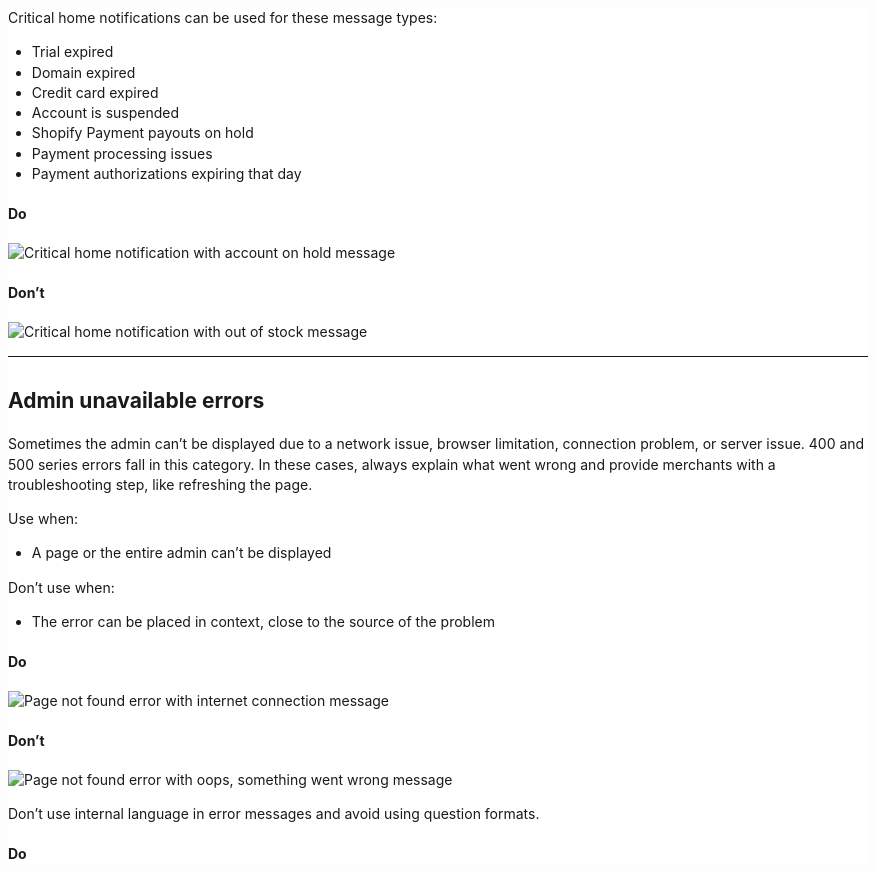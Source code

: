 Critical home notifications can be used for these message types:

- Trial expired
- Domain expired
- Credit card expired
- Account is suspended
- Shopify Payment payouts on hold
- Payment processing issues
- Payment authorizations expiring that day



#### Do

![Critical home notification with account on hold message](/public_images/errors-page/home-notification-critical@2x.png)

#### Don’t

![Critical home notification with out of stock message](/public_images/errors-page/dont-home-notification-02@2x.png)



---

<a name="admin-unavailable-errors"></a>

## Admin unavailable errors

Sometimes the admin can’t be displayed due to a network issue, browser
limitation, connection problem, or server issue. 400 and 500 series errors fall
in this category. In these cases, always explain what went wrong and provide
merchants with a troubleshooting step, like refreshing the page.

Use when:

- A page or the entire admin can’t be displayed

Don’t use when:

- The error can be placed in context, close to the source of the problem



#### Do

![Page not found error with internet connection message](/public_images/errors-page/page-not-found-02@2x.png)

#### Don’t

![Page not found error with oops, something went wrong message](/public_images/errors-page/dont-page-not-found@2x.png)



Don’t use internal language in error messages and avoid using question formats.



#### Do

